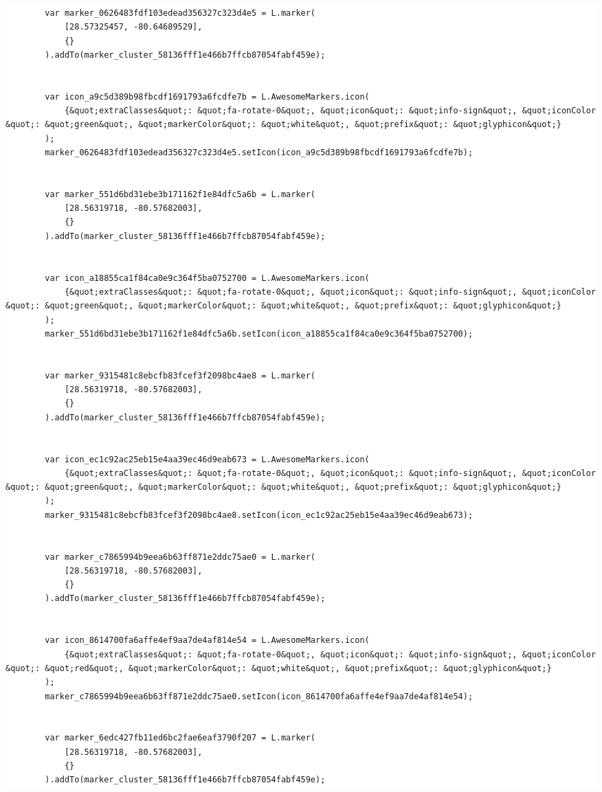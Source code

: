 
            var marker_0626483fdf103edead356327c323d4e5 = L.marker(
                [28.57325457, -80.64689529],
                {}
            ).addTo(marker_cluster_58136fff1e466b7ffcb87054fabf459e);


            var icon_a9c5d389b98fbcdf1691793a6fcdfe7b = L.AwesomeMarkers.icon(
                {&quot;extraClasses&quot;: &quot;fa-rotate-0&quot;, &quot;icon&quot;: &quot;info-sign&quot;, &quot;iconColor&quot;: &quot;green&quot;, &quot;markerColor&quot;: &quot;white&quot;, &quot;prefix&quot;: &quot;glyphicon&quot;}
            );
            marker_0626483fdf103edead356327c323d4e5.setIcon(icon_a9c5d389b98fbcdf1691793a6fcdfe7b);


            var marker_551d6bd31ebe3b171162f1e84dfc5a6b = L.marker(
                [28.56319718, -80.57682003],
                {}
            ).addTo(marker_cluster_58136fff1e466b7ffcb87054fabf459e);


            var icon_a18855ca1f84ca0e9c364f5ba0752700 = L.AwesomeMarkers.icon(
                {&quot;extraClasses&quot;: &quot;fa-rotate-0&quot;, &quot;icon&quot;: &quot;info-sign&quot;, &quot;iconColor&quot;: &quot;green&quot;, &quot;markerColor&quot;: &quot;white&quot;, &quot;prefix&quot;: &quot;glyphicon&quot;}
            );
            marker_551d6bd31ebe3b171162f1e84dfc5a6b.setIcon(icon_a18855ca1f84ca0e9c364f5ba0752700);


            var marker_9315481c8ebcfb83fcef3f2098bc4ae8 = L.marker(
                [28.56319718, -80.57682003],
                {}
            ).addTo(marker_cluster_58136fff1e466b7ffcb87054fabf459e);


            var icon_ec1c92ac25eb15e4aa39ec46d9eab673 = L.AwesomeMarkers.icon(
                {&quot;extraClasses&quot;: &quot;fa-rotate-0&quot;, &quot;icon&quot;: &quot;info-sign&quot;, &quot;iconColor&quot;: &quot;green&quot;, &quot;markerColor&quot;: &quot;white&quot;, &quot;prefix&quot;: &quot;glyphicon&quot;}
            );
            marker_9315481c8ebcfb83fcef3f2098bc4ae8.setIcon(icon_ec1c92ac25eb15e4aa39ec46d9eab673);


            var marker_c7865994b9eea6b63ff871e2ddc75ae0 = L.marker(
                [28.56319718, -80.57682003],
                {}
            ).addTo(marker_cluster_58136fff1e466b7ffcb87054fabf459e);


            var icon_8614700fa6affe4ef9aa7de4af814e54 = L.AwesomeMarkers.icon(
                {&quot;extraClasses&quot;: &quot;fa-rotate-0&quot;, &quot;icon&quot;: &quot;info-sign&quot;, &quot;iconColor&quot;: &quot;red&quot;, &quot;markerColor&quot;: &quot;white&quot;, &quot;prefix&quot;: &quot;glyphicon&quot;}
            );
            marker_c7865994b9eea6b63ff871e2ddc75ae0.setIcon(icon_8614700fa6affe4ef9aa7de4af814e54);


            var marker_6edc427fb11ed6bc2fae6eaf3790f207 = L.marker(
                [28.56319718, -80.57682003],
                {}
            ).addTo(marker_cluster_58136fff1e466b7ffcb87054fabf459e);


